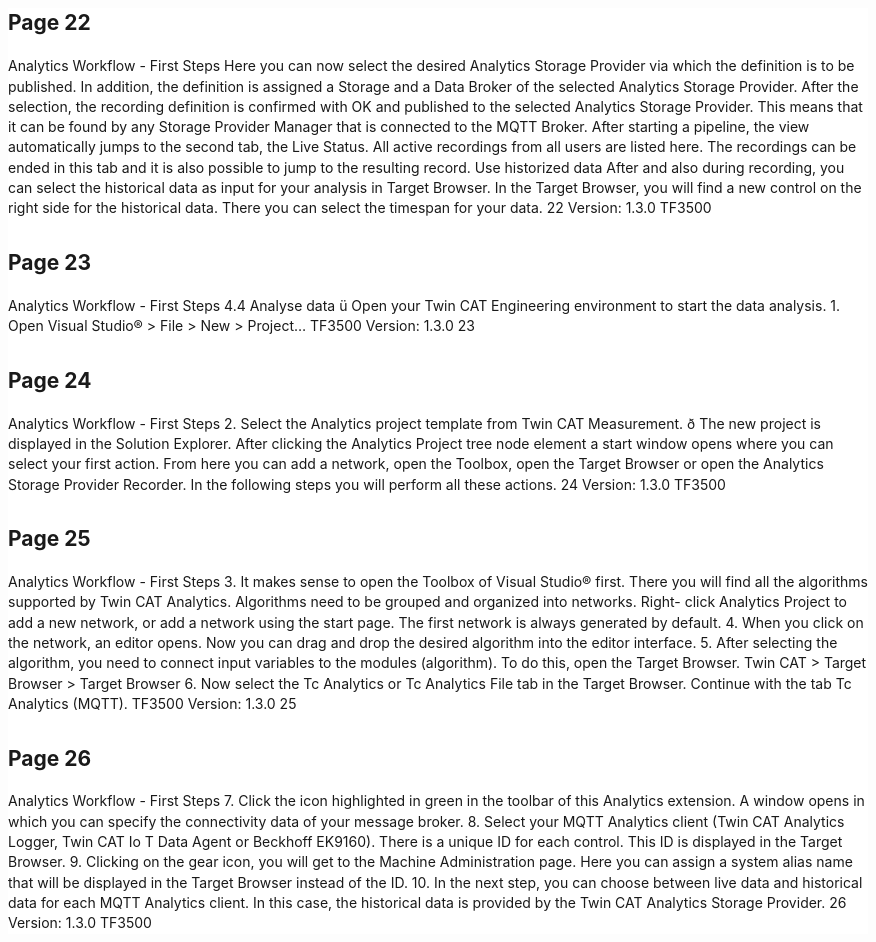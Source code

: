 ## Page 22

Analytics Workflow - First Steps Here you can now select the desired Analytics Storage Provider via which the definition is to be published. In addition, the definition is assigned a Storage and a Data Broker of the selected Analytics Storage Provider. After the selection, the recording definition is confirmed with OK and published to the selected Analytics Storage Provider. This means that it can be found by any Storage Provider Manager that is connected to the MQTT Broker. After starting a pipeline, the view automatically jumps to the second tab, the Live Status. All active recordings from all users are listed here. The recordings can be ended in this tab and it is also possible to jump to the resulting record. Use historized data After and also during recording, you can select the historical data as input for your analysis in Target Browser. In the Target Browser, you will find a new control on the right side for the historical data. There you can select the timespan for your data. 22 Version: 1.3.0 TF3500

## Page 23

Analytics Workflow - First Steps 4.4 Analyse data ü Open your Twin CAT Engineering environment to start the data analysis. 1. Open Visual Studio® > File > New > Project… TF3500 Version: 1.3.0 23

## Page 24

Analytics Workflow - First Steps 2. Select the Analytics project template from Twin CAT Measurement. ð The new project is displayed in the Solution Explorer. After clicking the Analytics Project tree node element a start window opens where you can select your first action. From here you can add a network, open the Toolbox, open the Target Browser or open the Analytics Storage Provider Recorder. In the following steps you will perform all these actions. 24 Version: 1.3.0 TF3500

## Page 25

Analytics Workflow - First Steps 3. It makes sense to open the Toolbox of Visual Studio® first. There you will find all the algorithms supported by Twin CAT Analytics. Algorithms need to be grouped and organized into networks. Right- click Analytics Project to add a new network, or add a network using the start page. The first network is always generated by default. 4. When you click on the network, an editor opens. Now you can drag and drop the desired algorithm into the editor interface. 5. After selecting the algorithm, you need to connect input variables to the modules (algorithm). To do this, open the Target Browser. Twin CAT > Target Browser > Target Browser 6. Now select the Tc Analytics or Tc Analytics File tab in the Target Browser. Continue with the tab Tc Analytics (MQTT). TF3500 Version: 1.3.0 25

## Page 26

Analytics Workflow - First Steps 7. Click the icon highlighted in green in the toolbar of this Analytics extension. A window opens in which you can specify the connectivity data of your message broker. 8. Select your MQTT Analytics client (Twin CAT Analytics Logger, Twin CAT Io T Data Agent or Beckhoff EK9160). There is a unique ID for each control. This ID is displayed in the Target Browser. 9. Clicking on the gear icon, you will get to the Machine Administration page. Here you can assign a system alias name that will be displayed in the Target Browser instead of the ID. 10. In the next step, you can choose between live data and historical data for each MQTT Analytics client. In this case, the historical data is provided by the Twin CAT Analytics Storage Provider. 26 Version: 1.3.0 TF3500
